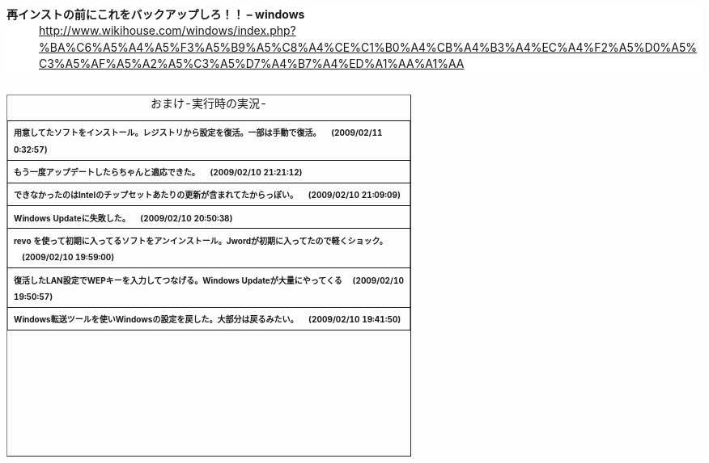 <dl style="text-align: left;">
  <dt>
    <strong>再インストの前にこれをバックアップしろ！！ &#8211; windows</strong>
  </dt>
  
  <dd>
    <a href="http://www.wikihouse.com/windows/index.php?%BA%C6%A5%A4%A5%F3%A5%B9%A5%C8%A4%CE%C1%B0%A4%CB%A4%B3%A4%EC%A4%F2%A5%D0%A5%C3%A5%AF%A5%A2%A5%C3%A5%D7%A4%B7%A4%ED%A1%AA%A1%AA">http://www.wikihouse.com/windows/index.php?%BA%C6%A5%A4%A5%F3%A5%B9%A5%C8%A4%CE%C1%B0%A4%CB%A4%B3%A4%EC%A4%F2%A5%D0%A5%C3%A5%AF%A5%A2%A5%C3%A5%D7%A4%B7%A4%ED%A1%AA%A1%AA</a>
  </dd>
</dl>

<table style="text-align: left; height: 448px; width: 500px;" border="1" align="left">
  <caption>おまけ-実行時の実況-</caption> <tr>
    <th>
      <span style="font-size: x-small;"> 用意してたソフトをインストール。レジストリから設定を復活。一部は手動で復活。 　(2009/02/11 0:32:57) </span>
    </th>
  </tr>
  
  <tr>
    <th>
      <span style="font-size: x-small;"> もう一度アップデートしたらちゃんと適応できた。 　(2009/02/10 21:21:12) </span>
    </th>
  </tr>
  
  <tr>
    <th>
      <span style="font-size: x-small;"> できなかったのはIntelのチップセットあたりの更新が含まれてたからっぽい。 　(2009/02/10 21:09:09) </span>
    </th>
  </tr>
  
  <tr>
    <th>
      <span style="font-size: x-small;"> Windows Updateに失敗した。 　(2009/02/10 20:50:38) </span>
    </th>
  </tr>
  
  <tr>
    <th>
      <span style="font-size: x-small;"> revo を使って初期に入ってるソフトをアンインストール。Jwordが初期に入ってたので軽くショック。 　(2009/02/10 19:59:00) </span>
    </th>
  </tr>
  
  <tr>
    <th>
      <span style="font-size: x-small;"> 復活したLAN設定でWEPキーを入力してつなげる。Windows Updateが大量にやってくる 　(2009/02/10 19:50:57) </span>
    </th>
  </tr>
  
  <tr>
    <th>
      <span style="font-size: x-small;"> Windows転送ツールを使いWindowsの設定を戻した。大部分は戻るみたい。 　(2009/02/10 19:41:50) </span>
    </th>
  </tr>
  